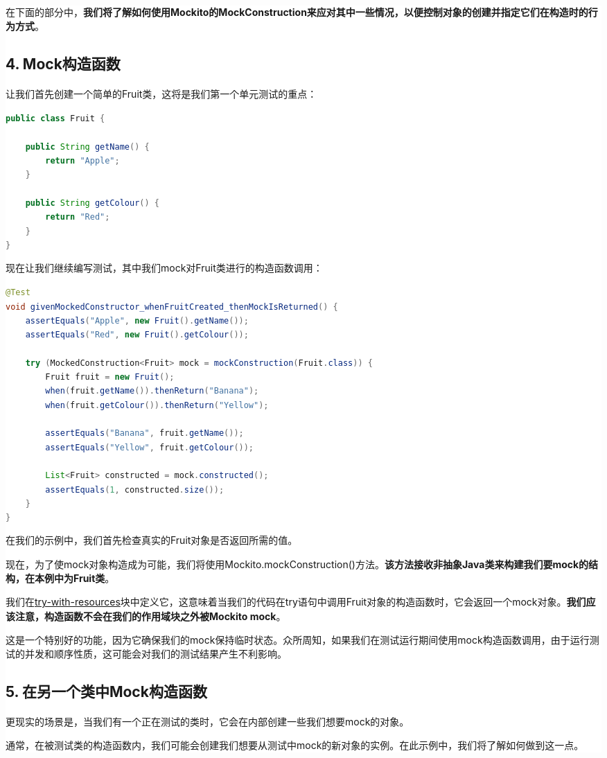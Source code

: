 在下面的部分中，**我们将了解如何使用Mockito的MockConstruction来应对其中一些情况，以便控制对象的创建并指定它们在构造时的行为方式**。

## 4. Mock构造函数

让我们首先创建一个简单的Fruit类，这将是我们第一个单元测试的重点：

```java
public class Fruit {

    public String getName() {
        return "Apple";
    }

    public String getColour() {
        return "Red";
    }
}
```

现在让我们继续编写测试，其中我们mock对Fruit类进行的构造函数调用：

```java
@Test
void givenMockedConstructor_whenFruitCreated_thenMockIsReturned() {
    assertEquals("Apple", new Fruit().getName());
    assertEquals("Red", new Fruit().getColour());

    try (MockedConstruction<Fruit> mock = mockConstruction(Fruit.class)) {
        Fruit fruit = new Fruit();
        when(fruit.getName()).thenReturn("Banana");
        when(fruit.getColour()).thenReturn("Yellow");

        assertEquals("Banana", fruit.getName());
        assertEquals("Yellow", fruit.getColour());

        List<Fruit> constructed = mock.constructed();
        assertEquals(1, constructed.size());
    }
}
```

在我们的示例中，我们首先检查真实的Fruit对象是否返回所需的值。

现在，为了使mock对象构造成为可能，我们将使用Mockito.mockConstruction()方法。**该方法接收非抽象Java类来构建我们要mock的结构，在本例中为Fruit类**。

我们在[try-with-resources](https://www.baeldung.com/java-try-with-resources)块中定义它，这意味着当我们的代码在try语句中调用Fruit对象的构造函数时，它会返回一个mock对象。**我们应该注意，构造函数不会在我们的作用域块之外被Mockito mock**。

这是一个特别好的功能，因为它确保我们的mock保持临时状态。众所周知，如果我们在测试运行期间使用mock构造函数调用，由于运行测试的并发和顺序性质，这可能会对我们的测试结果产生不利影响。

## 5. 在另一个类中Mock构造函数

更现实的场景是，当我们有一个正在测试的类时，它会在内部创建一些我们想要mock的对象。

通常，在被测试类的构造函数内，我们可能会创建我们想要从测试中mock的新对象的实例。在此示例中，我们将了解如何做到这一点。

